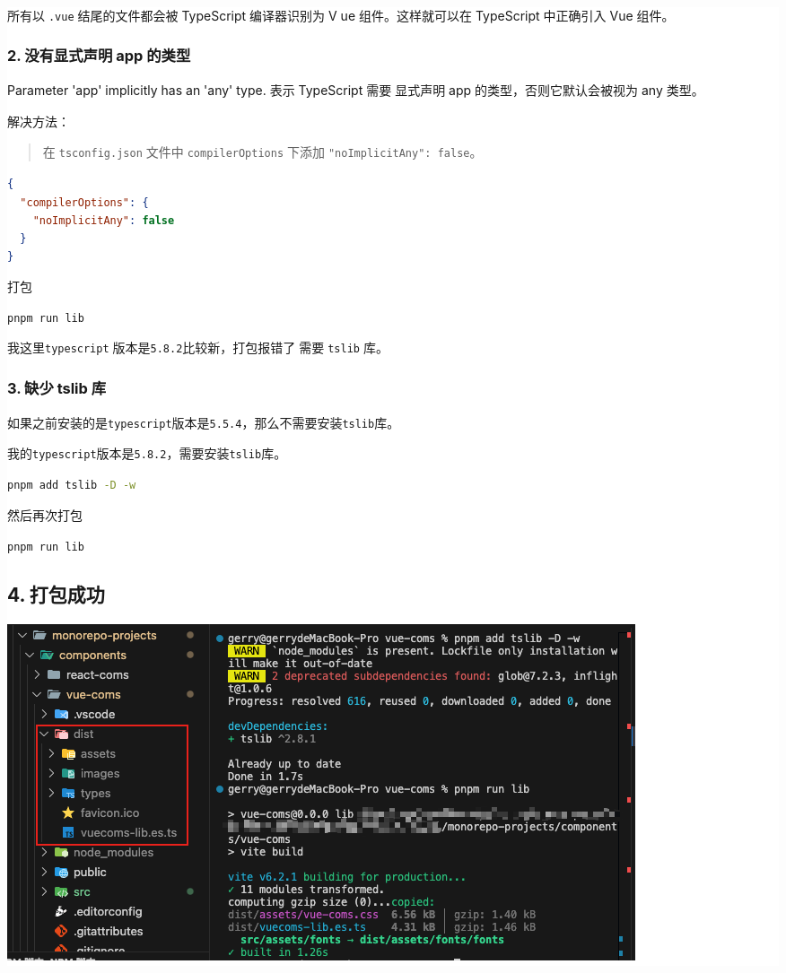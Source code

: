 所有以 `.vue` 结尾的文件都会被 TypeScript 编译器识别为 V ue 组件。这样就可以在 TypeScript 中正确引入 Vue 组件。

### 2. 没有显式声明 app 的类型

Parameter 'app' implicitly has an 'any' type. 表示 TypeScript 需要 显式声明 app 的类型，否则它默认会被视为 any 类型。

解决方法：

> 在 `tsconfig.json` 文件中 `compilerOptions` 下添加 `"noImplicitAny": false`。

```json
{
  "compilerOptions": {
    "noImplicitAny": false
  }
}
```

打包

```bash
pnpm run lib
```

我这里`typescript` 版本是`5.8.2`比较新，打包报错了 需要 `tslib` 库。

### 3. 缺少 tslib 库

如果之前安装的是`typescript`版本是`5.5.4`，那么不需要安装`tslib`库。

我的`typescript`版本是`5.8.2`，需要安装`tslib`库。

```bash
pnpm add tslib -D -w
```

然后再次打包

```bash
pnpm run lib
```

## 4. 打包成功

![alt text](image-27.png)
